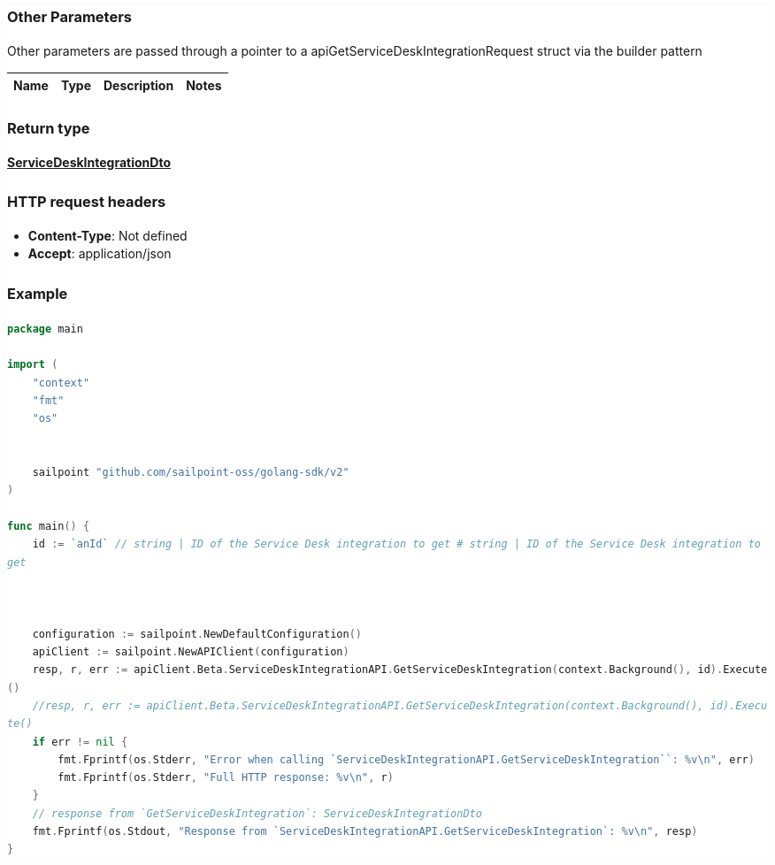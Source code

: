 ### Other Parameters

Other parameters are passed through a pointer to a apiGetServiceDeskIntegrationRequest struct via the builder pattern


Name | Type | Description  | Notes
------------- | ------------- | ------------- | -------------


### Return type

[**ServiceDeskIntegrationDto**](../models/service-desk-integration-dto)

### HTTP request headers

- **Content-Type**: Not defined
- **Accept**: application/json

### Example

```go
package main

import (
	"context"
	"fmt"
	"os"
   
    
	sailpoint "github.com/sailpoint-oss/golang-sdk/v2"
)

func main() {
    id := `anId` // string | ID of the Service Desk integration to get # string | ID of the Service Desk integration to get

  

	configuration := sailpoint.NewDefaultConfiguration()
	apiClient := sailpoint.NewAPIClient(configuration)
    resp, r, err := apiClient.Beta.ServiceDeskIntegrationAPI.GetServiceDeskIntegration(context.Background(), id).Execute()
	//resp, r, err := apiClient.Beta.ServiceDeskIntegrationAPI.GetServiceDeskIntegration(context.Background(), id).Execute()
	if err != nil {
		fmt.Fprintf(os.Stderr, "Error when calling `ServiceDeskIntegrationAPI.GetServiceDeskIntegration``: %v\n", err)
		fmt.Fprintf(os.Stderr, "Full HTTP response: %v\n", r)
	}
	// response from `GetServiceDeskIntegration`: ServiceDeskIntegrationDto
	fmt.Fprintf(os.Stdout, "Response from `ServiceDeskIntegrationAPI.GetServiceDeskIntegration`: %v\n", resp)
}
```
